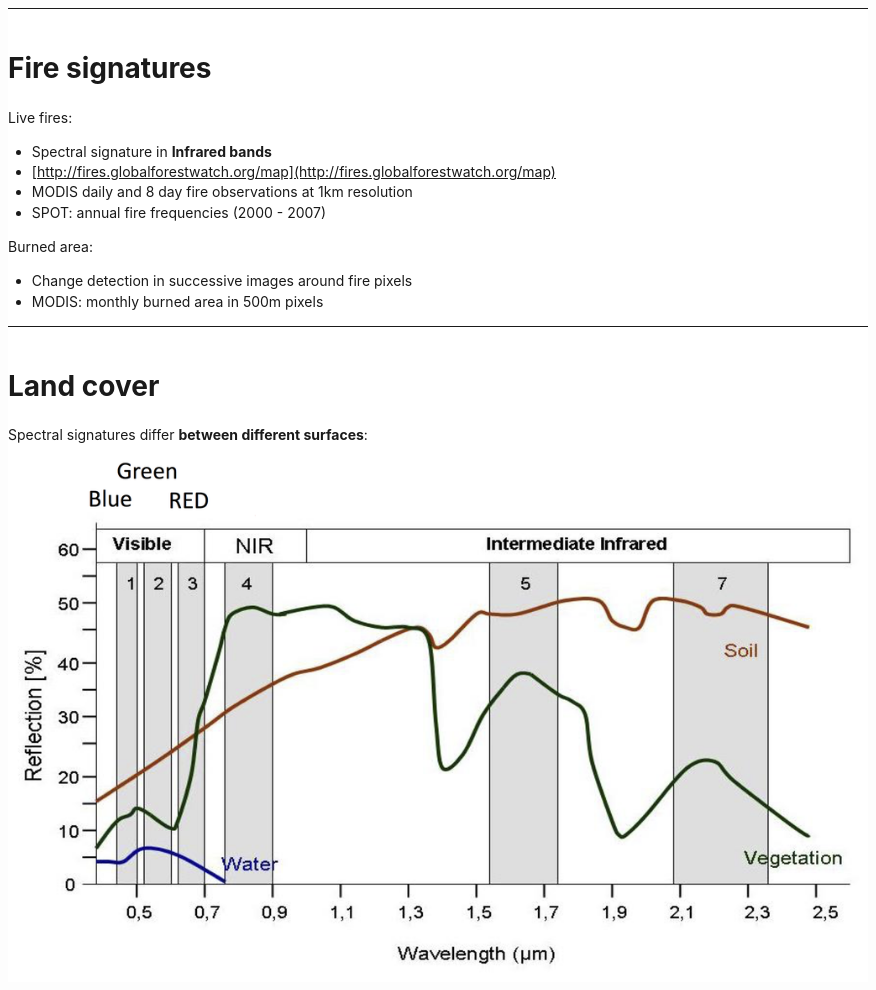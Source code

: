 </div>
</div>

---

# Fire signatures

<div class='leftpad'>

Live fires:

   - Spectral signature in **Infrared bands**
   - [http://fires.globalforestwatch.org/map](http://fires.globalforestwatch.org/map)
   - MODIS daily and 8 day fire observations at 1km resolution 
   - SPOT: annual fire frequencies (2000 - 2007)

Burned area:

  - Change detection in successive images around fire pixels
  - MODIS: monthly burned area in 500m pixels

</div>

---

# Land cover

Spectral signatures differ **between different surfaces**:

![](images/Reflectance_by_wavelength.png) 
